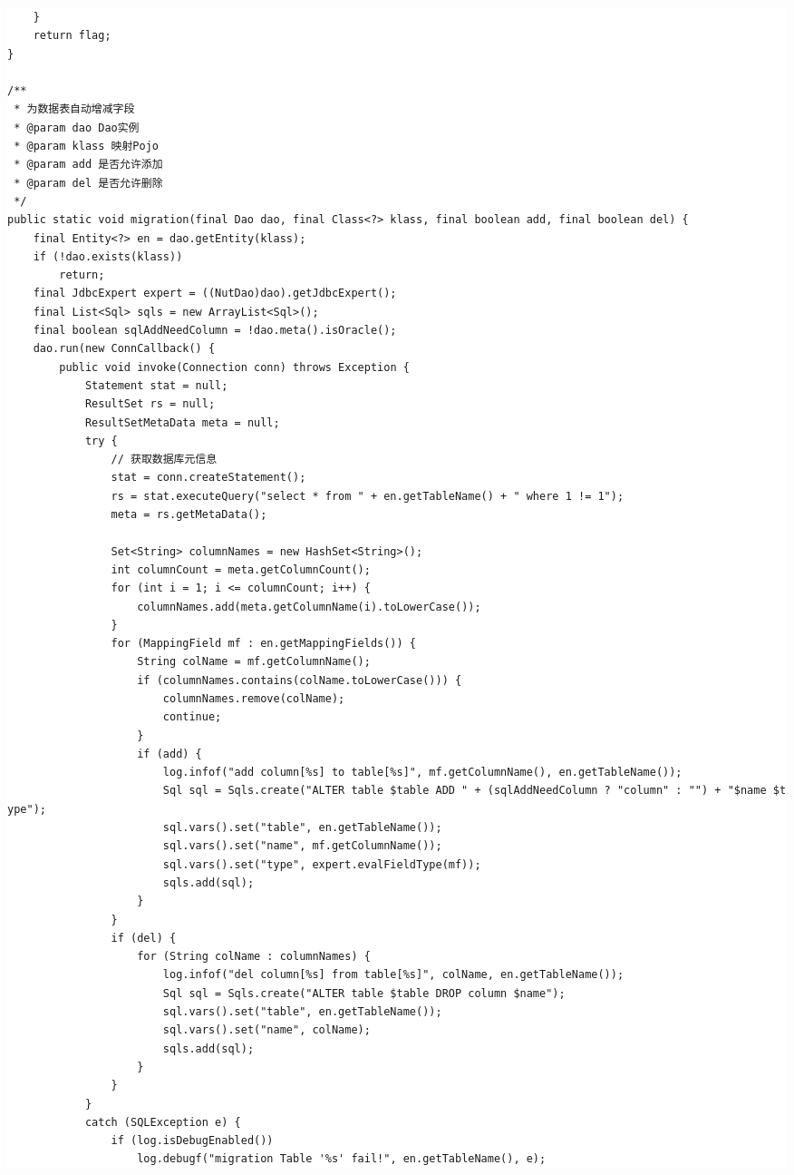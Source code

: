         }
        return flag;
    }
    
    /**
     * 为数据表自动增减字段
     * @param dao Dao实例
     * @param klass 映射Pojo
     * @param add 是否允许添加
     * @param del 是否允许删除
     */
    public static void migration(final Dao dao, final Class<?> klass, final boolean add, final boolean del) {
        final Entity<?> en = dao.getEntity(klass);
        if (!dao.exists(klass))
            return;
        final JdbcExpert expert = ((NutDao)dao).getJdbcExpert();
        final List<Sql> sqls = new ArrayList<Sql>();
        final boolean sqlAddNeedColumn = !dao.meta().isOracle();
        dao.run(new ConnCallback() {
            public void invoke(Connection conn) throws Exception {
                Statement stat = null;
                ResultSet rs = null;
                ResultSetMetaData meta = null;
                try {
                    // 获取数据库元信息
                    stat = conn.createStatement();
                    rs = stat.executeQuery("select * from " + en.getTableName() + " where 1 != 1");
                    meta = rs.getMetaData();
                    
                    Set<String> columnNames = new HashSet<String>();
                    int columnCount = meta.getColumnCount();
                    for (int i = 1; i <= columnCount; i++) {
                        columnNames.add(meta.getColumnName(i).toLowerCase());
                    }
                    for (MappingField mf : en.getMappingFields()) {
                        String colName = mf.getColumnName();
                        if (columnNames.contains(colName.toLowerCase())) {
                            columnNames.remove(colName);
                            continue;
                        }
                        if (add) {
                            log.infof("add column[%s] to table[%s]", mf.getColumnName(), en.getTableName());
                            Sql sql = Sqls.create("ALTER table $table ADD " + (sqlAddNeedColumn ? "column" : "") + "$name $type");
                            sql.vars().set("table", en.getTableName());
                            sql.vars().set("name", mf.getColumnName());
                            sql.vars().set("type", expert.evalFieldType(mf));
                            sqls.add(sql);
                        }
                    }
                    if (del) {
                        for (String colName : columnNames) {
                            log.infof("del column[%s] from table[%s]", colName, en.getTableName());
                            Sql sql = Sqls.create("ALTER table $table DROP column $name");
                            sql.vars().set("table", en.getTableName());
                            sql.vars().set("name", colName);
                            sqls.add(sql);
                        }
                    }
                }
                catch (SQLException e) {
                    if (log.isDebugEnabled())
                        log.debugf("migration Table '%s' fail!", en.getTableName(), e);